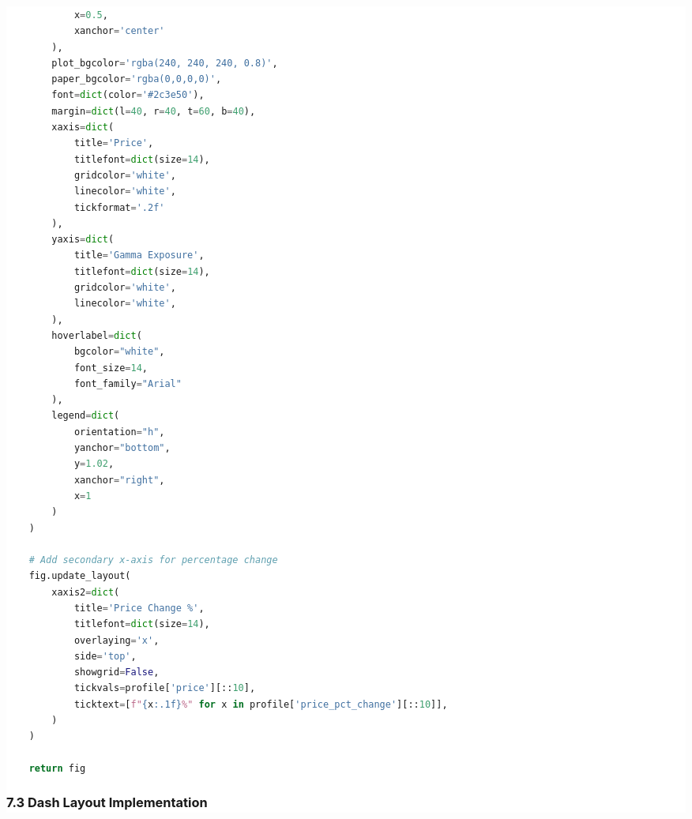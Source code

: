 ```python
            x=0.5,
            xanchor='center'
        ),
        plot_bgcolor='rgba(240, 240, 240, 0.8)',
        paper_bgcolor='rgba(0,0,0,0)',
        font=dict(color='#2c3e50'),
        margin=dict(l=40, r=40, t=60, b=40),
        xaxis=dict(
            title='Price',
            titlefont=dict(size=14),
            gridcolor='white',
            linecolor='white',
            tickformat='.2f'
        ),
        yaxis=dict(
            title='Gamma Exposure',
            titlefont=dict(size=14),
            gridcolor='white',
            linecolor='white',
        ),
        hoverlabel=dict(
            bgcolor="white",
            font_size=14,
            font_family="Arial"
        ),
        legend=dict(
            orientation="h",
            yanchor="bottom",
            y=1.02,
            xanchor="right",
            x=1
        )
    )
    
    # Add secondary x-axis for percentage change
    fig.update_layout(
        xaxis2=dict(
            title='Price Change %',
            titlefont=dict(size=14),
            overlaying='x',
            side='top',
            showgrid=False,
            tickvals=profile['price'][::10],
            ticktext=[f"{x:.1f}%" for x in profile['price_pct_change'][::10]],
        )
    )
    
    return fig
```

### 7.3 Dash Layout Implementation
